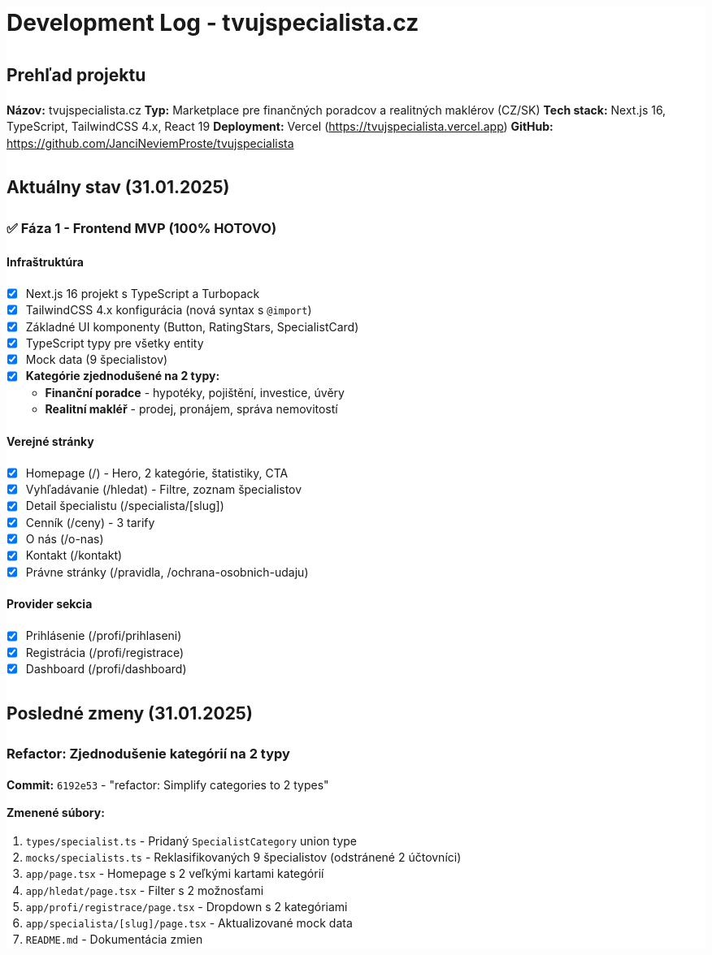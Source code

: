 # Development Log - tvujspecialista.cz

## Prehľad projektu

**Názov:** tvujspecialista.cz
**Typ:** Marketplace pre finančných poradcov a realitných maklérov (CZ/SK)
**Tech stack:** Next.js 16, TypeScript, TailwindCSS 4.x, React 19
**Deployment:** Vercel (https://tvujspecialista.vercel.app)
**GitHub:** https://github.com/JanciNeviemProste/tvujspecialista

## Aktuálny stav (31.01.2025)

### ✅ Fáza 1 - Frontend MVP (100% HOTOVO)

#### Infraštruktúra
- [x] Next.js 16 projekt s TypeScript a Turbopack
- [x] TailwindCSS 4.x konfigurácia (nová syntax s `@import`)
- [x] Základné UI komponenty (Button, RatingStars, SpecialistCard)
- [x] TypeScript typy pre všetky entity
- [x] Mock data (9 špecialistov)
- [x] **Kategórie zjednodušené na 2 typy:**
  - **Finanční poradce** - hypotéky, pojištění, investice, úvěry
  - **Realitní makléř** - prodej, pronájem, správa nemovitostí

#### Verejné stránky
- [x] Homepage (/) - Hero, 2 kategórie, štatistiky, CTA
- [x] Vyhľadávanie (/hledat) - Filtre, zoznam špecialistov
- [x] Detail špecialistu (/specialista/[slug])
- [x] Cenník (/ceny) - 3 tarify
- [x] O nás (/o-nas)
- [x] Kontakt (/kontakt)
- [x] Právne stránky (/pravidla, /ochrana-osobnich-udaju)

#### Provider sekcia
- [x] Prihlásenie (/profi/prihlaseni)
- [x] Registrácia (/profi/registrace)
- [x] Dashboard (/profi/dashboard)

## Posledné zmeny (31.01.2025)

### Refactor: Zjednodušenie kategórií na 2 typy

**Commit:** `6192e53` - "refactor: Simplify categories to 2 types"

**Zmenené súbory:**
1. `types/specialist.ts` - Pridaný `SpecialistCategory` union type
2. `mocks/specialists.ts` - Reklasifikovaných 9 špecialistov (odstránené 2 účtovníci)
3. `app/page.tsx` - Homepage s 2 veľkými kartami kategórií
4. `app/hledat/page.tsx` - Filter s 2 možnosťami
5. `app/profi/registrace/page.tsx` - Dropdown s 2 kategóriami
6. `app/specialista/[slug]/page.tsx` - Aktualizované mock data
7. `README.md` - Dokumentácia zmien
